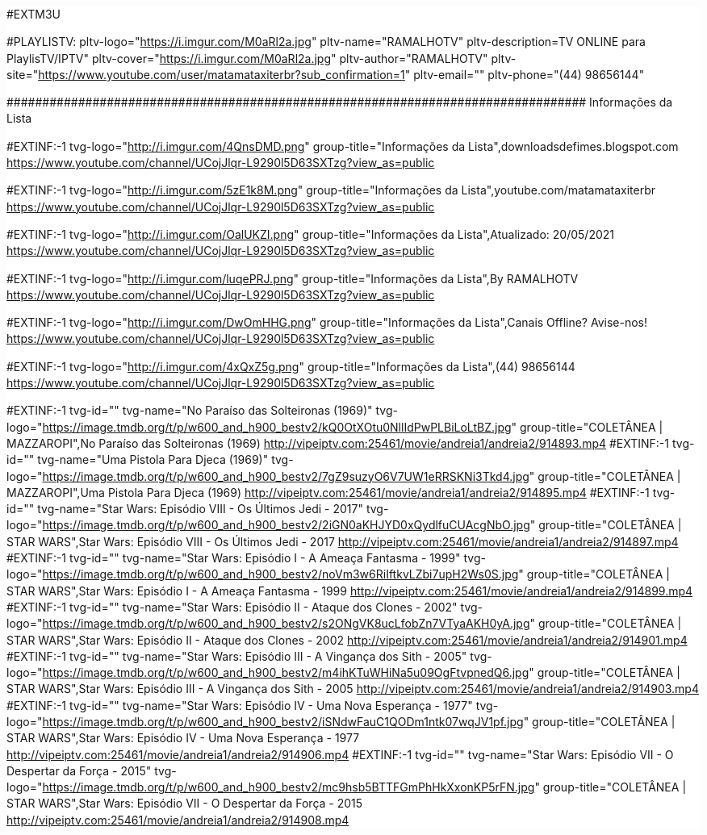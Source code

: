#EXTM3U

#PLAYLISTV: pltv-logo="https://i.imgur.com/M0aRl2a.jpg" pltv-name="RAMALHOTV" pltv-description=TV ONLINE para PlaylisTV/IPTV" pltv-cover="https://i.imgur.com/M0aRl2a.jpg" pltv-author="RAMALHOTV" pltv-site="https://www.youtube.com/user/matamataxiterbr?sub_confirmation=1" pltv-email="" pltv-phone="(44) 98656144"

################################################################################# Informações da Lista

#EXTINF:-1 tvg-logo="http://i.imgur.com/4QnsDMD.png" group-title="Informações da Lista",downloadsdefimes.blogspot.com
https://www.youtube.com/channel/UCojJlqr-L9290l5D63SXTzg?view_as=public

#EXTINF:-1 tvg-logo="http://i.imgur.com/5zE1k8M.png" group-title="Informações da Lista",youtube.com/matamataxiterbr
https://www.youtube.com/channel/UCojJlqr-L9290l5D63SXTzg?view_as=public

#EXTINF:-1 tvg-logo="http://i.imgur.com/OalUKZI.png" group-title="Informações da Lista",Atualizado: 20/05/2021
https://www.youtube.com/channel/UCojJlqr-L9290l5D63SXTzg?view_as=public

#EXTINF:-1 tvg-logo="http://i.imgur.com/luqePRJ.png" group-title="Informações da Lista",By RAMALHOTV
https://www.youtube.com/channel/UCojJlqr-L9290l5D63SXTzg?view_as=public

#EXTINF:-1 tvg-logo="http://i.imgur.com/DwOmHHG.png" group-title="Informações da Lista",Canais Offline? Avise-nos!
https://www.youtube.com/channel/UCojJlqr-L9290l5D63SXTzg?view_as=public

#EXTINF:-1 tvg-logo="http://i.imgur.com/4xQxZ5g.png" group-title="Informações da Lista",(44) 98656144
https://www.youtube.com/channel/UCojJlqr-L9290l5D63SXTzg?view_as=public



#EXTINF:-1 tvg-id="" tvg-name="No Paraíso das Solteironas (1969)" tvg-logo="https://image.tmdb.org/t/p/w600_and_h900_bestv2/kQ0OtXOtu0NllIdPwPLBiLoLtBZ.jpg" group-title="COLETÂNEA | MAZZAROPI",No Paraíso das Solteironas (1969)
http://vipeiptv.com:25461/movie/andreia1/andreia2/914893.mp4
#EXTINF:-1 tvg-id="" tvg-name="Uma Pistola Para Djeca (1969)" tvg-logo="https://image.tmdb.org/t/p/w600_and_h900_bestv2/7gZ9suzyO6V7UW1eRRSKNi3Tkd4.jpg" group-title="COLETÂNEA | MAZZAROPI",Uma Pistola Para Djeca (1969)
http://vipeiptv.com:25461/movie/andreia1/andreia2/914895.mp4
#EXTINF:-1 tvg-id="" tvg-name="Star Wars: Episódio VIII - Os Últimos Jedi - 2017" tvg-logo="https://image.tmdb.org/t/p/w600_and_h900_bestv2/2iGN0aKHJYD0xQydlfuCUAcgNbO.jpg" group-title="COLETÂNEA | STAR WARS",Star Wars: Episódio VIII - Os Últimos Jedi - 2017
http://vipeiptv.com:25461/movie/andreia1/andreia2/914897.mp4
#EXTINF:-1 tvg-id="" tvg-name="Star Wars: Episódio I - A Ameaça Fantasma - 1999" tvg-logo="https://image.tmdb.org/t/p/w600_and_h900_bestv2/noVm3w6RiIftkvLZbi7upH2Ws0S.jpg" group-title="COLETÂNEA | STAR WARS",Star Wars: Episódio I - A Ameaça Fantasma - 1999
http://vipeiptv.com:25461/movie/andreia1/andreia2/914899.mp4
#EXTINF:-1 tvg-id="" tvg-name="Star Wars: Episódio II - Ataque dos Clones - 2002" tvg-logo="https://image.tmdb.org/t/p/w600_and_h900_bestv2/s2ONgVK8ucLfobZn7VTyaAKH0yA.jpg" group-title="COLETÂNEA | STAR WARS",Star Wars: Episódio II - Ataque dos Clones - 2002
http://vipeiptv.com:25461/movie/andreia1/andreia2/914901.mp4
#EXTINF:-1 tvg-id="" tvg-name="Star Wars: Episódio III - A Vingança dos Sith - 2005" tvg-logo="https://image.tmdb.org/t/p/w600_and_h900_bestv2/m4ihKTuWHiNa5u09OgFtvpnedQ6.jpg" group-title="COLETÂNEA | STAR WARS",Star Wars: Episódio III - A Vingança dos Sith - 2005
http://vipeiptv.com:25461/movie/andreia1/andreia2/914903.mp4
#EXTINF:-1 tvg-id="" tvg-name="Star Wars: Episódio IV - Uma Nova Esperança - 1977" tvg-logo="https://image.tmdb.org/t/p/w600_and_h900_bestv2/iSNdwFauC1QODm1ntk07wqJV1pf.jpg" group-title="COLETÂNEA | STAR WARS",Star Wars: Episódio IV - Uma Nova Esperança - 1977
http://vipeiptv.com:25461/movie/andreia1/andreia2/914906.mp4
#EXTINF:-1 tvg-id="" tvg-name="Star Wars: Episódio VII - O Despertar da Força - 2015" tvg-logo="https://image.tmdb.org/t/p/w600_and_h900_bestv2/mc9hsb5BTTFGmPhHkXxonKP5rFN.jpg" group-title="COLETÂNEA | STAR WARS",Star Wars: Episódio VII - O Despertar da Força - 2015
http://vipeiptv.com:25461/movie/andreia1/andreia2/914908.mp4